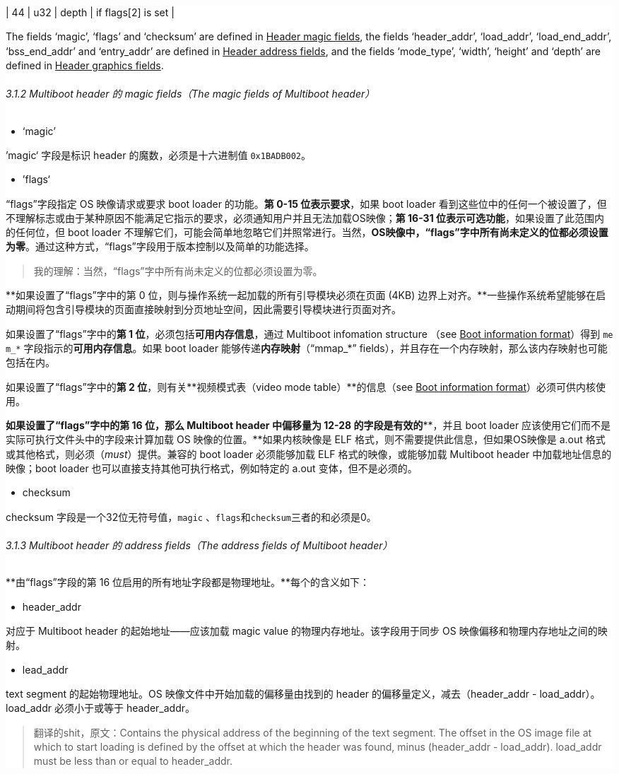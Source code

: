 | 44     | u32  | depth         | if flags[2] is set  |

The fields ‘magic’, ‘flags’ and ‘checksum’ are defined in [Header magic fields](https://www.gnu.org/software/grub/manual/multiboot/multiboot.html#Header-magic-fields), the fields ‘header_addr’, ‘load_addr’, ‘load_end_addr’, ‘bss_end_addr’ and ‘entry_addr’ are defined in [Header address fields](https://www.gnu.org/software/grub/manual/multiboot/multiboot.html#Header-address-fields), and the fields ‘mode_type’, ‘width’, ‘height’ and ‘depth’ are defined in [Header graphics fields](https://www.gnu.org/software/grub/manual/multiboot/multiboot.html#Header-graphics-fields).

###### 3.1.2 Multiboot header 的 magic fields（The magic fields of Multiboot header）

* ‘magic’

’magic‘ 字段是标识 header 的魔数，必须是十六进制值 `0x1BADB002`。

* ’flags‘

“flags”字段指定 OS 映像请求或要求 boot loader 的功能。**第 0-15 位表示要求**，如果 boot loader 看到这些位中的任何一个被设置了，但不理解标志或由于某种原因不能满足它指示的要求，必须通知用户并且无法加载OS映像；**第 16-31 位表示可选功能**，如果设置了此范围内的任何位，但 boot loader 不理解它们，可能会简单地忽略它们并照常进行。当然，**OS映像中，“flags”字中所有尚未定义的位都必须设置为零**。通过这种方式，“flags”字段用于版本控制以及简单的功能选择。

> 我的理解：当然，“flags”字中所有尚未定义的位都必须设置为零。

**如果设置了“flags”字中的第 0 位，则与操作系统一起加载的所有引导模块必须在页面 (4KB) 边界上对齐。**一些操作系统希望能够在启动期间将包含引导模块的页面直接映射到分页地址空间，因此需要引导模块进行页面对齐。

如果设置了“flags”字中的**第 1 位**，必须包括**可用内存信息**，通过 Multiboot infomation structure （see [Boot information format](https://www.gnu.org/software/grub/manual/multiboot/multiboot.html#Boot-information-format)）得到 `mem_*` 字段指示的**可用内存信息**。如果 boot loader 能够传递**内存映射**（“mmap_*” fields），并且存在一个内存映射，那么该内存映射也可能包括在内。

如果设置了“flags”字中的**第 2 位**，则有关**视频模式表（video mode table）**的信息（see [Boot information format](https://www.gnu.org/software/grub/manual/multiboot/multiboot.html#Boot-information-format)）必须可供内核使用。

**如果设置了“flags”字中的第 16 位，那么 Multiboot header 中偏移量为 12-28 的字段是有效的****，并且 boot loader 应该使用它们而不是实际可执行文件头中的字段来计算加载 OS 映像的位置。**如果内核映像是 ELF 格式，则不需要提供此信息，但如果OS映像是 a.out 格式或其他格式，则必须（*must*）提供。兼容的 boot loader 必须能够加载 ELF 格式的映像，或能够加载 Multiboot header 中加载地址信息的映像；boot loader 也可以直接支持其他可执行格式，例如特定的 a.out 变体，但不是必须的。

* checksum

checksum 字段是一个32位无符号值，`magic` 、`flags`和`checksum`三者的和必须是0。

###### 3.1.3 Multiboot header 的 address fields（The address fields of Multiboot header）

**由“flags”字段的第 16 位启用的所有地址字段都是物理地址。**每个的含义如下：

* header_addr 

对应于 Multiboot header 的起始地址——应该加载 magic value 的物理内存地址。该字段用于同步 OS 映像偏移和物理内存地址之间的映射。

* lead_addr

text segment 的起始物理地址。OS 映像文件中开始加载的偏移量由找到的 header 的偏移量定义，减去（header_addr - load_addr）。load_addr 必须小于或等于 header_addr。

> 翻译的shit，原文：Contains the physical address of the beginning of the text segment. The offset in the OS image file at which to start loading is defined by the offset at which the header was found, minus (header_addr - load_addr). load_addr must be less than or equal to header_addr.

